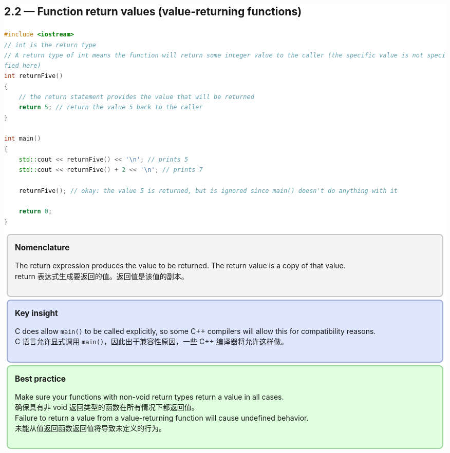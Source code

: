 ## 2.2 — Function return values (value-returning functions)

```cpp
#include <iostream>
// int is the return type
// A return type of int means the function will return some integer value to the caller (the specific value is not specified here)
int returnFive()
{
    // the return statement provides the value that will be returned
    return 5; // return the value 5 back to the caller
}

int main()
{
    std::cout << returnFive() << '\n'; // prints 5
    std::cout << returnFive() + 2 << '\n'; // prints 7

    returnFive(); // okay: the value 5 is returned, but is ignored since main() doesn't do anything with it

    return 0;
}
```

<div style="border: 2px solid #c7c7c7; background-color: #f4f4f4; border-radius: 8px; padding: 14px; margin: 5px">
    <p style="font-weight: bold; font-size: 1.1em; margin: 0 0 8px 0;">
        Nomenclature
    </p>
    <p style="margin: 1;">
        The return expression produces the value to be returned. The return value is a copy of that value.<br>
		return 表达式生成要返回的值。返回值是该值的副本。
    </p>
</div>

<div style="border: 2px solid #9caad4; background-color: #dfe7ff; border-radius: 8px; padding: 14px; margin: 5px;">
    <p style="font-weight: bold; font-size: 1.1em; margin: 0 0 8px 0;">
        Key insight
    </p>
    <p style="margin: 1;">
        C does allow <code>main()</code> to be called explicitly, so some C++ compilers will allow this for compatibility reasons.<br>
        C 语言允许显式调用 <code>main()</code>，因此出于兼容性原因，一些 C++ 编译器将允许这样做。
    </p>
</div>

<div style="border: 2px solid #9cd49c; background-color: #dfffdf; border-radius: 8px; padding: 14px; margin: 5px;">
    <p style="font-weight: bold; font-size: 1.1em; margin: 0 0 8px 0;">
        Best practice
    </p>
    <p style="margin: 1;">
    Make sure your functions with non-void return types return a value in all cases.<br>
	确保具有非 void 返回类型的函数在所有情况下都返回值。<br>
	Failure to return a value from a value-returning function will cause undefined behavior.<br>
    未能从值返回函数返回值将导致未定义的行为。</p>
</div>
